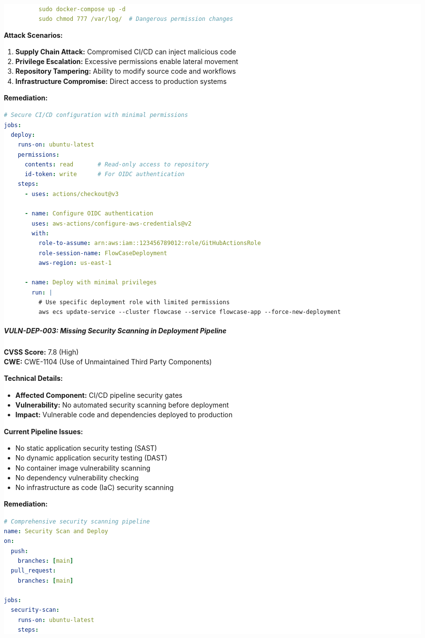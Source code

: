```yaml
          sudo docker-compose up -d
          sudo chmod 777 /var/log/  # Dangerous permission changes
```

**Attack Scenarios:**
1. **Supply Chain Attack:** Compromised CI/CD can inject malicious code
2. **Privilege Escalation:** Excessive permissions enable lateral movement
3. **Repository Tampering:** Ability to modify source code and workflows
4. **Infrastructure Compromise:** Direct access to production systems

**Remediation:**
```yaml
# Secure CI/CD configuration with minimal permissions
jobs:
  deploy:
    runs-on: ubuntu-latest
    permissions:
      contents: read       # Read-only access to repository
      id-token: write      # For OIDC authentication
    steps:
      - uses: actions/checkout@v3
      
      - name: Configure OIDC authentication
        uses: aws-actions/configure-aws-credentials@v2
        with:
          role-to-assume: arn:aws:iam::123456789012:role/GitHubActionsRole
          role-session-name: FlowCaseDeployment
          aws-region: us-east-1
      
      - name: Deploy with minimal privileges
        run: |
          # Use specific deployment role with limited permissions
          aws ecs update-service --cluster flowcase --service flowcase-app --force-new-deployment
```

##### VULN-DEP-003: Missing Security Scanning in Deployment Pipeline
**CVSS Score:** 7.8 (High)  
**CWE:** CWE-1104 (Use of Unmaintained Third Party Components)

**Technical Details:**
- **Affected Component:** CI/CD pipeline security gates
- **Vulnerability:** No automated security scanning before deployment
- **Impact:** Vulnerable code and dependencies deployed to production

**Current Pipeline Issues:**
- No static application security testing (SAST)
- No dynamic application security testing (DAST)
- No container image vulnerability scanning
- No dependency vulnerability checking
- No infrastructure as code (IaC) security scanning

**Remediation:**
```yaml
# Comprehensive security scanning pipeline
name: Security Scan and Deploy
on:
  push:
    branches: [main]
  pull_request:
    branches: [main]

jobs:
  security-scan:
    runs-on: ubuntu-latest
    steps:
```